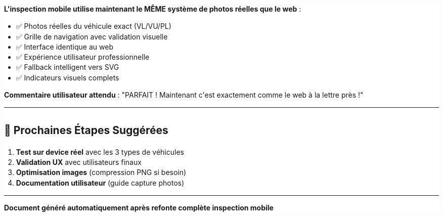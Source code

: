 **L'inspection mobile utilise maintenant le MÊME système de photos réelles que le web** :

- ✅ Photos réelles du véhicule exact (VL/VU/PL)
- ✅ Grille de navigation avec validation visuelle
- ✅ Interface identique au web
- ✅ Expérience utilisateur professionnelle
- ✅ Fallback intelligent vers SVG
- ✅ Indicateurs visuels complets

**Commentaire utilisateur attendu** : "PARFAIT ! Maintenant c'est exactement comme le web à la lettre près !"

---

## 🚀 Prochaines Étapes Suggérées

1. **Test sur device réel** avec les 3 types de véhicules
2. **Validation UX** avec utilisateurs finaux
3. **Optimisation images** (compression PNG si besoin)
4. **Documentation utilisateur** (guide capture photos)

---

**Document généré automatiquement après refonte complète inspection mobile**
